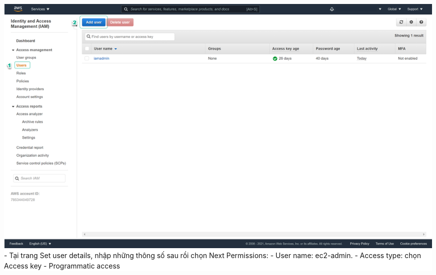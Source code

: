   <img src="https://github.com/minhtri2582/server-samples/raw/master/aws-journey/add-user/01.png">
- Tại trang Set user details, nhập những thông số sau rồi chọn Next Permissions:
    - User name: ec2-admin.
    - Access type: chọn Access key - Programmatic access